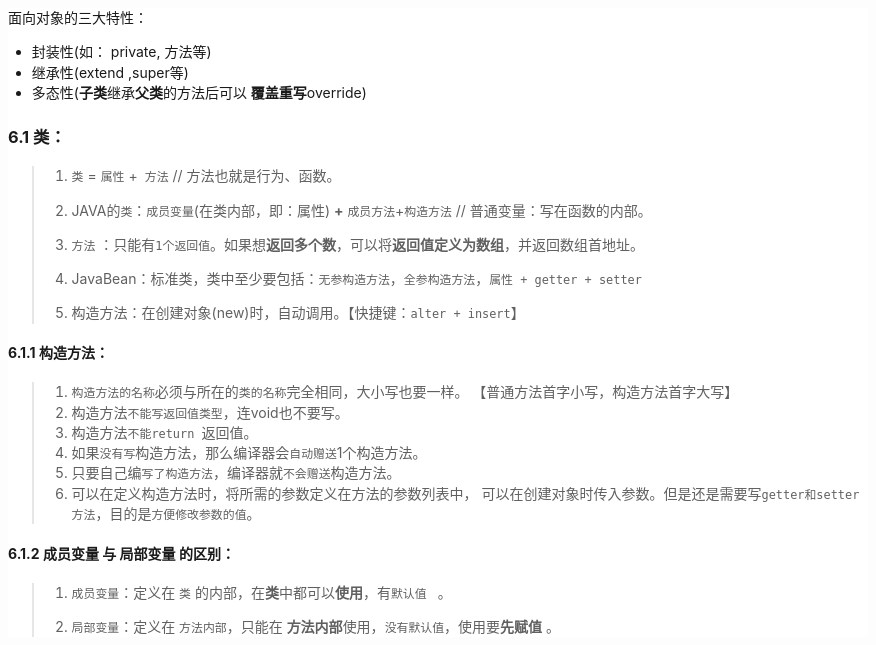 

 面向对象的三大特性：

-   封装性(如： private, 方法等)
-   继承性(extend ,super等)
-   多态性(**子类**继承**父类**的方法后可以 **覆盖重写**override)







### 6.1 类：

>   1.  `类` = `属性` +` 方法` 	// 方法也就是行为、函数。
>
>   
>
>   2.  JAVA的`类`：`成员变量`(在类内部，即：属性) **+** `成员方法`+`构造方法`		// 普通变量：写在函数的内部。 
>
>   
>
>   3.  `方法` ：只能有`1个返回值`。如果想**返回多个数**，可以将**返回值定义为数组**，并返回数组首地址。 
>
>   
>
>   4.  JavaBean：标准类，类中至少要包括：`无参构造方法`，`全参构造方法`，`属性 + getter + setter`
>
>    
>
>   5.  构造方法：在创建对象(new)时，自动调用。【快捷键：`alter + insert`】

 

#### 6.1.1 构造方法：

>   1.  `构造方法的名称`必须与所在的`类的名称`完全相同，大小写也要一样。
>       【普通方法首字小写，构造方法首字大写】 
>   2.   构造方法`不能写返回值类型`，连void也不要写。
>   3.  构造方法`不能return `返回值。
>   4.  如果`没有写`构造方法，那么编译器会`自动赠送`1个构造方法。
>   5.  只要自己编`写了构造方法`，编译器就`不会赠送`构造方法。
>   6.  可以在定义构造方法时，将所需的参数定义在方法的参数列表中， 可以在创建对象时传入参数。但是还是需要写`getter和setter 方法`，目的是`方便修改参数的值`。



#### 6.1.2 成员变量 与 局部变量 的区别：

>   1.  `成员变量`：定义在 `类` 的内部，在**类**中都可以**使用**，有`默认值 ` 。
>
>   
>
>   2.  `局部变量`：定义在 `方法内部`，只能在 **方法内部**使用，`没有默认值`，使用要**先赋值** 。




